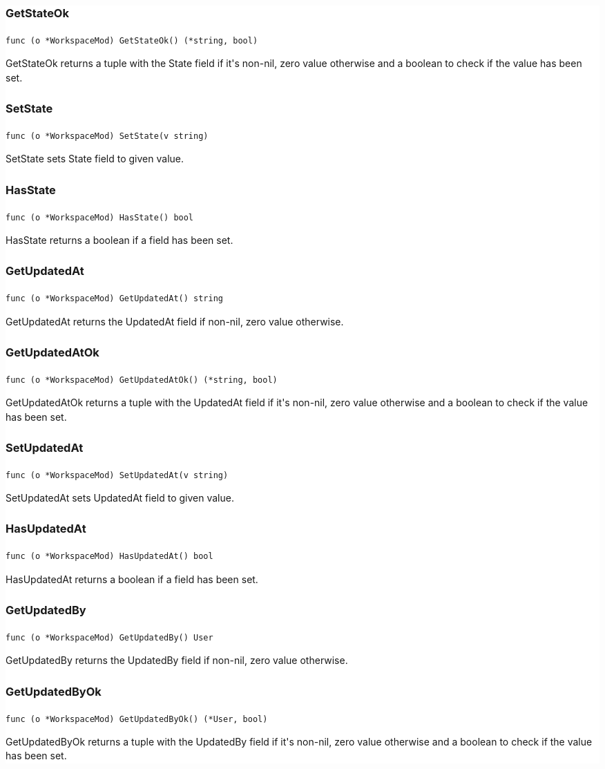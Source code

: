 ### GetStateOk

`func (o *WorkspaceMod) GetStateOk() (*string, bool)`

GetStateOk returns a tuple with the State field if it's non-nil, zero value otherwise
and a boolean to check if the value has been set.

### SetState

`func (o *WorkspaceMod) SetState(v string)`

SetState sets State field to given value.

### HasState

`func (o *WorkspaceMod) HasState() bool`

HasState returns a boolean if a field has been set.

### GetUpdatedAt

`func (o *WorkspaceMod) GetUpdatedAt() string`

GetUpdatedAt returns the UpdatedAt field if non-nil, zero value otherwise.

### GetUpdatedAtOk

`func (o *WorkspaceMod) GetUpdatedAtOk() (*string, bool)`

GetUpdatedAtOk returns a tuple with the UpdatedAt field if it's non-nil, zero value otherwise
and a boolean to check if the value has been set.

### SetUpdatedAt

`func (o *WorkspaceMod) SetUpdatedAt(v string)`

SetUpdatedAt sets UpdatedAt field to given value.

### HasUpdatedAt

`func (o *WorkspaceMod) HasUpdatedAt() bool`

HasUpdatedAt returns a boolean if a field has been set.

### GetUpdatedBy

`func (o *WorkspaceMod) GetUpdatedBy() User`

GetUpdatedBy returns the UpdatedBy field if non-nil, zero value otherwise.

### GetUpdatedByOk

`func (o *WorkspaceMod) GetUpdatedByOk() (*User, bool)`

GetUpdatedByOk returns a tuple with the UpdatedBy field if it's non-nil, zero value otherwise
and a boolean to check if the value has been set.
